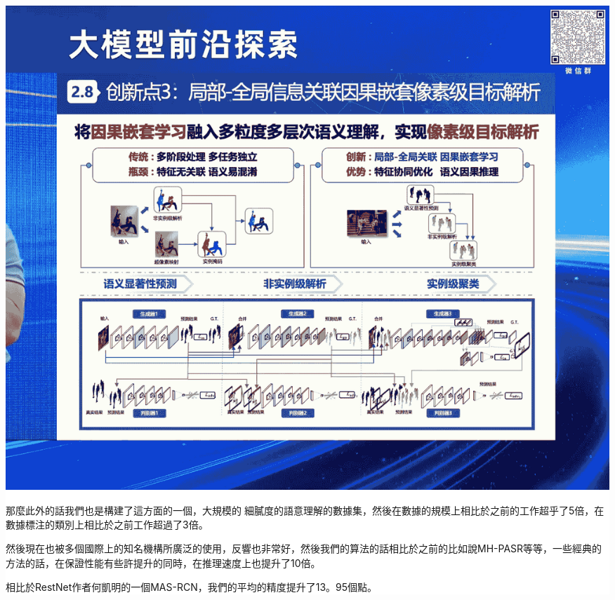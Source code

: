 ![](img/8ef6b86adda6ce65bcc59d00cd9134e4_19.png)

那麼此外的話我們也是構建了這方面的一個，大規模的 細膩度的語意理解的數據集，然後在數據的規模上相比於之前的工作超乎了5倍，在數據標注的類別上相比於之前工作超過了3倍。

然後現在也被多個國際上的知名機構所廣泛的使用，反響也非常好，然後我們的算法的話相比於之前的比如說MH-PASR等等，一些經典的方法的話，在保證性能有些許提升的同時，在推理速度上也提升了10倍。

相比於RestNet作者何凱明的一個MAS-RCN，我們的平均的精度提升了13。95個點。
